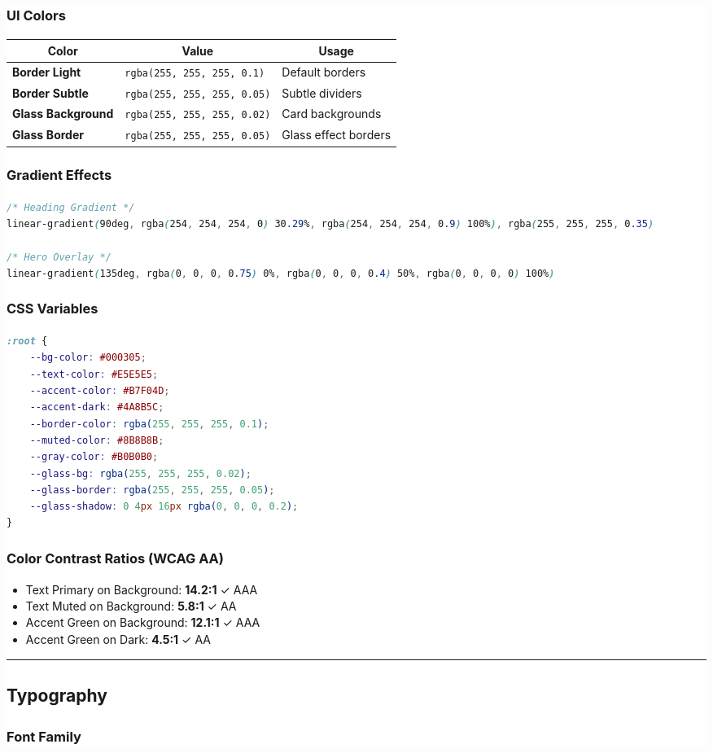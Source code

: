 ### UI Colors

| Color | Value | Usage |
|-------|-------|-------|
| **Border Light** | `rgba(255, 255, 255, 0.1)` | Default borders |
| **Border Subtle** | `rgba(255, 255, 255, 0.05)` | Subtle dividers |
| **Glass Background** | `rgba(255, 255, 255, 0.02)` | Card backgrounds |
| **Glass Border** | `rgba(255, 255, 255, 0.05)` | Glass effect borders |

### Gradient Effects

```css
/* Heading Gradient */
linear-gradient(90deg, rgba(254, 254, 254, 0) 30.29%, rgba(254, 254, 254, 0.9) 100%), rgba(255, 255, 255, 0.35)

/* Hero Overlay */
linear-gradient(135deg, rgba(0, 0, 0, 0.75) 0%, rgba(0, 0, 0, 0.4) 50%, rgba(0, 0, 0, 0) 100%)
```

### CSS Variables

```css
:root {
    --bg-color: #000305;
    --text-color: #E5E5E5;
    --accent-color: #B7F04D;
    --accent-dark: #4A8B5C;
    --border-color: rgba(255, 255, 255, 0.1);
    --muted-color: #8B8B8B;
    --gray-color: #B0B0B0;
    --glass-bg: rgba(255, 255, 255, 0.02);
    --glass-border: rgba(255, 255, 255, 0.05);
    --glass-shadow: 0 4px 16px rgba(0, 0, 0, 0.2);
}
```

### Color Contrast Ratios (WCAG AA)
- Text Primary on Background: **14.2:1** ✓ AAA
- Text Muted on Background: **5.8:1** ✓ AA
- Accent Green on Background: **12.1:1** ✓ AAA
- Accent Green on Dark: **4.5:1** ✓ AA

---

## Typography

### Font Family
